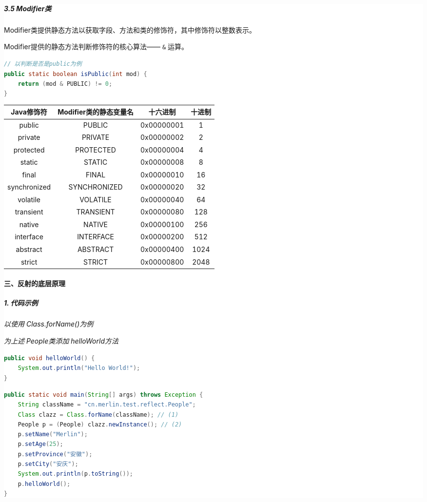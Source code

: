 

##### 3.5 Modifier类

Modifier类提供静态方法以获取字段、方法和类的修饰符，其中修饰符以整数表示。

Modifier提供的静态方法判断修饰符的核心算法—— `&` 运算。

```java
// 以判断是否是public为例
public static boolean isPublic(int mod) {
    return (mod & PUBLIC) != 0;
}
```

|  Java修饰符  | Modifier类的静态变量名 |  十六进制  | 十进制 |
| :----------: | :--------------------: | :--------: | :----: |
|    public    |         PUBLIC         | 0x00000001 |   1    |
|   private    |        PRIVATE         | 0x00000002 |   2    |
|  protected   |       PROTECTED        | 0x00000004 |   4    |
|    static    |         STATIC         | 0x00000008 |   8    |
|    final     |         FINAL          | 0x00000010 |   16   |
| synchronized |      SYNCHRONIZED      | 0x00000020 |   32   |
|   volatile   |        VOLATILE        | 0x00000040 |   64   |
|  transient   |       TRANSIENT        | 0x00000080 |  128   |
|    native    |         NATIVE         | 0x00000100 |  256   |
|  interface   |       INTERFACE        | 0x00000200 |  512   |
|   abstract   |        ABSTRACT        | 0x00000400 |  1024  |
|    strict    |         STRICT         | 0x00000800 |  2048  |



#### 三、反射的底层原理

##### 1. 代码示例

*以使用 Class.forName()为例*

*为上述 People类添加 helloWorld方法*

```java
public void helloWorld() {
    System.out.println("Hello World!");
}
```

```java
public static void main(String[] args) throws Exception {
    String className = "cn.merlin.test.reflect.People";
    Class clazz = Class.forName(className); // (1)
    People p = (People) clazz.newInstance(); // (2)
    p.setName("Merlin");
    p.setAge(25);
    p.setProvince("安徽");
    p.setCity("安庆");
    System.out.println(p.toString());
    p.helloWorld();
}
```
